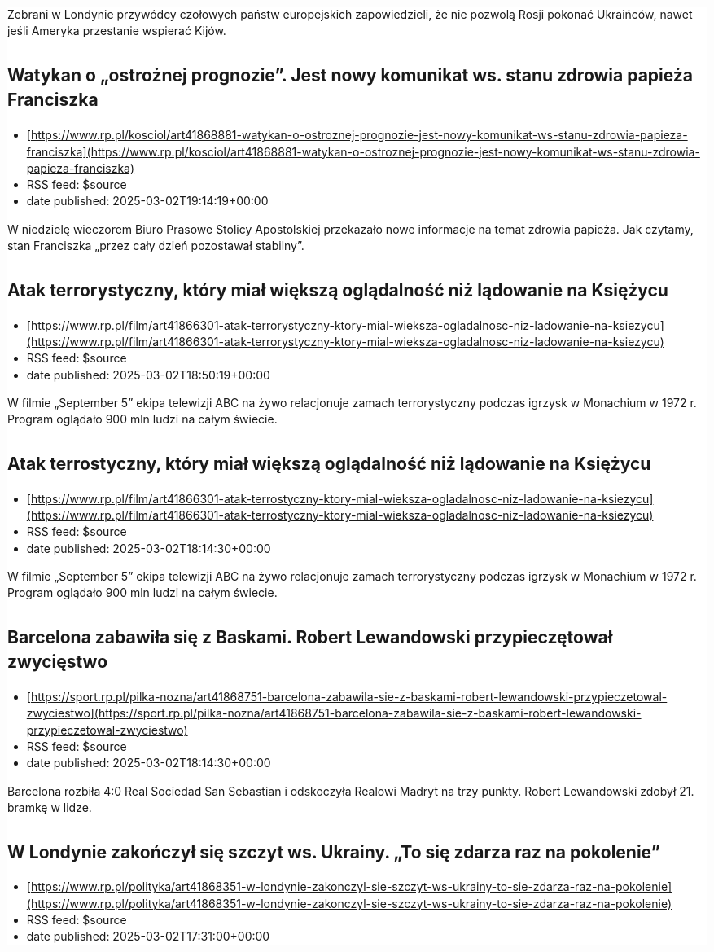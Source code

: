 Zebrani w Londynie przywódcy czołowych państw europejskich zapowiedzieli, że nie pozwolą Rosji pokonać Ukraińców, nawet jeśli Ameryka przestanie wspierać Kijów.

## Watykan o „ostrożnej prognozie”. Jest nowy komunikat ws. stanu zdrowia papieża Franciszka
 - [https://www.rp.pl/kosciol/art41868881-watykan-o-ostroznej-prognozie-jest-nowy-komunikat-ws-stanu-zdrowia-papieza-franciszka](https://www.rp.pl/kosciol/art41868881-watykan-o-ostroznej-prognozie-jest-nowy-komunikat-ws-stanu-zdrowia-papieza-franciszka)
 - RSS feed: $source
 - date published: 2025-03-02T19:14:19+00:00

W niedzielę wieczorem Biuro Prasowe Stolicy Apostolskiej przekazało nowe informacje na temat zdrowia papieża. Jak czytamy, stan Franciszka „przez cały dzień pozostawał stabilny”.

## Atak terrorystyczny, który miał większą oglądalność niż lądowanie na Księżycu
 - [https://www.rp.pl/film/art41866301-atak-terrorystyczny-ktory-mial-wieksza-ogladalnosc-niz-ladowanie-na-ksiezycu](https://www.rp.pl/film/art41866301-atak-terrorystyczny-ktory-mial-wieksza-ogladalnosc-niz-ladowanie-na-ksiezycu)
 - RSS feed: $source
 - date published: 2025-03-02T18:50:19+00:00

W filmie „September 5” ekipa telewizji ABC na żywo relacjonuje zamach terrorystyczny podczas igrzysk w Monachium w 1972 r. Program oglądało 900 mln ludzi na całym świecie.

## Atak terrostyczny, który miał większą oglądalność niż lądowanie na Księżycu
 - [https://www.rp.pl/film/art41866301-atak-terrostyczny-ktory-mial-wieksza-ogladalnosc-niz-ladowanie-na-ksiezycu](https://www.rp.pl/film/art41866301-atak-terrostyczny-ktory-mial-wieksza-ogladalnosc-niz-ladowanie-na-ksiezycu)
 - RSS feed: $source
 - date published: 2025-03-02T18:14:30+00:00

W filmie „September 5” ekipa telewizji ABC na żywo relacjonuje zamach terrorystyczny podczas igrzysk w Monachium w 1972 r. Program oglądało 900 mln ludzi na całym świecie.

## Barcelona zabawiła się z Baskami. Robert Lewandowski przypieczętował zwycięstwo
 - [https://sport.rp.pl/pilka-nozna/art41868751-barcelona-zabawila-sie-z-baskami-robert-lewandowski-przypieczetowal-zwyciestwo](https://sport.rp.pl/pilka-nozna/art41868751-barcelona-zabawila-sie-z-baskami-robert-lewandowski-przypieczetowal-zwyciestwo)
 - RSS feed: $source
 - date published: 2025-03-02T18:14:30+00:00

Barcelona rozbiła 4:0 Real Sociedad San Sebastian i odskoczyła Realowi Madryt na trzy punkty. Robert Lewandowski zdobył 21. bramkę w lidze.

## W Londynie zakończył się szczyt ws. Ukrainy. „To się zdarza raz na pokolenie”
 - [https://www.rp.pl/polityka/art41868351-w-londynie-zakonczyl-sie-szczyt-ws-ukrainy-to-sie-zdarza-raz-na-pokolenie](https://www.rp.pl/polityka/art41868351-w-londynie-zakonczyl-sie-szczyt-ws-ukrainy-to-sie-zdarza-raz-na-pokolenie)
 - RSS feed: $source
 - date published: 2025-03-02T17:31:00+00:00
